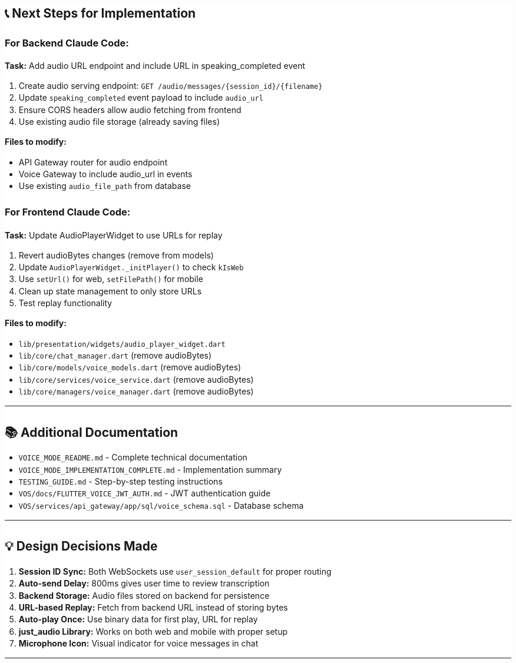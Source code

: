 ## 📞 Next Steps for Implementation

### For Backend Claude Code:

**Task:** Add audio URL endpoint and include URL in speaking_completed event

1. Create audio serving endpoint: `GET /audio/messages/{session_id}/{filename}`
2. Update `speaking_completed` event payload to include `audio_url`
3. Ensure CORS headers allow audio fetching from frontend
4. Use existing audio file storage (already saving files)

**Files to modify:**
- API Gateway router for audio endpoint
- Voice Gateway to include audio_url in events
- Use existing `audio_file_path` from database

### For Frontend Claude Code:

**Task:** Update AudioPlayerWidget to use URLs for replay

1. Revert audioBytes changes (remove from models)
2. Update `AudioPlayerWidget._initPlayer()` to check `kIsWeb`
3. Use `setUrl()` for web, `setFilePath()` for mobile
4. Clean up state management to only store URLs
5. Test replay functionality

**Files to modify:**
- `lib/presentation/widgets/audio_player_widget.dart`
- `lib/core/chat_manager.dart` (remove audioBytes)
- `lib/core/models/voice_models.dart` (remove audioBytes)
- `lib/core/services/voice_service.dart` (remove audioBytes)
- `lib/core/managers/voice_manager.dart` (remove audioBytes)

---

## 📚 Additional Documentation

- `VOICE_MODE_README.md` - Complete technical documentation
- `VOICE_MODE_IMPLEMENTATION_COMPLETE.md` - Implementation summary
- `TESTING_GUIDE.md` - Step-by-step testing instructions
- `VOS/docs/FLUTTER_VOICE_JWT_AUTH.md` - JWT authentication guide
- `VOS/services/api_gateway/app/sql/voice_schema.sql` - Database schema

---

## 💡 Design Decisions Made

1. **Session ID Sync:** Both WebSockets use `user_session_default` for proper routing
2. **Auto-send Delay:** 800ms gives user time to review transcription
3. **Backend Storage:** Audio files stored on backend for persistence
4. **URL-based Replay:** Fetch from backend URL instead of storing bytes
5. **Auto-play Once:** Use binary data for first play, URL for replay
6. **just_audio Library:** Works on both web and mobile with proper setup
7. **Microphone Icon:** Visual indicator for voice messages in chat

---